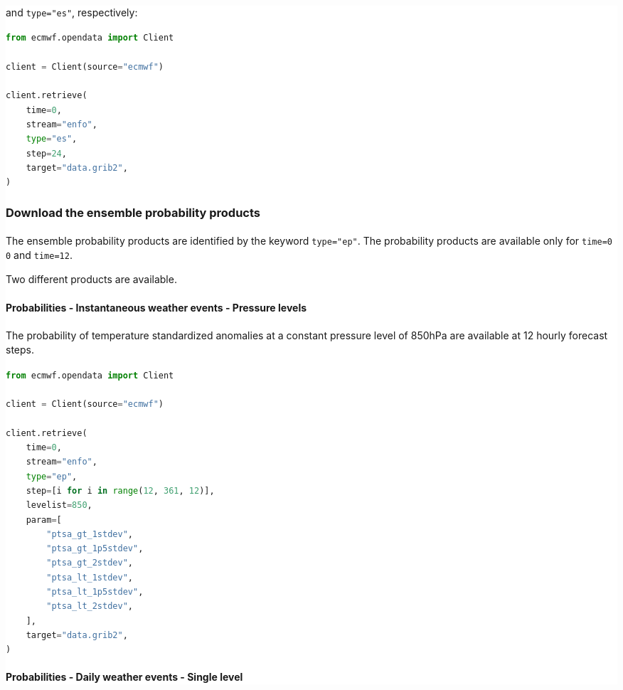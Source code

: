 and `type="es"`, respectively:

```python
from ecmwf.opendata import Client

client = Client(source="ecmwf")

client.retrieve(
    time=0,
    stream="enfo",
    type="es",
    step=24,
    target="data.grib2",
)

```

### Download the ensemble probability products

The ensemble probability products are identified by the keyword `type="ep"`.  The probability products are available only for `time=00` and `time=12`.

Two different products are available.

#### Probabilities - Instantaneous weather events - Pressure levels

The probability of temperature standardized anomalies at a constant
pressure level of 850hPa are available at 12 hourly forecast steps.

```python
from ecmwf.opendata import Client

client = Client(source="ecmwf")

client.retrieve(
    time=0,
    stream="enfo",
    type="ep",
    step=[i for i in range(12, 361, 12)],
    levelist=850,
    param=[
        "ptsa_gt_1stdev",
        "ptsa_gt_1p5stdev",
        "ptsa_gt_2stdev",
        "ptsa_lt_1stdev",
        "ptsa_lt_1p5stdev",
        "ptsa_lt_2stdev",
    ],
    target="data.grib2",
)
```

#### Probabilities - Daily weather events - Single level
